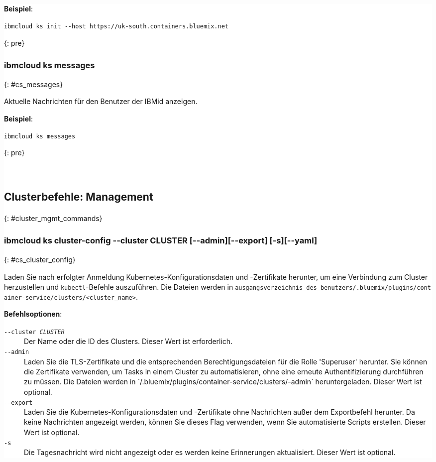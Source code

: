    </dl>

**Beispiel**:


```
ibmcloud ks init --host https://uk-south.containers.bluemix.net
```
{: pre}


### ibmcloud ks messages
{: #cs_messages}

Aktuelle Nachrichten für den Benutzer der IBMid anzeigen.

**Beispiel**:

```
ibmcloud ks messages
```
{: pre}


<br />


## Clusterbefehle: Management
{: #cluster_mgmt_commands}


### ibmcloud ks cluster-config --cluster CLUSTER [--admin][--export] [-s][--yaml]
{: #cs_cluster_config}

Laden Sie nach erfolgter Anmeldung Kubernetes-Konfigurationsdaten und -Zertifikate herunter, um eine Verbindung zum Cluster herzustellen und `kubectl`-Befehle auszuführen. Die Dateien werden in `ausgangsverzeichnis_des_benutzers/.bluemix/plugins/container-service/clusters/<cluster_name>`.

**Befehlsoptionen**:

   <dl>
   <dt><code>--cluster <em>CLUSTER</em></code></dt>
   <dd>Der Name oder die ID des Clusters. Dieser Wert ist erforderlich.</dd>

   <dt><code>--admin</code></dt>
   <dd>Laden Sie die TLS-Zertifikate und die entsprechenden Berechtigungsdateien für die Rolle 'Superuser' herunter. Sie können die Zertifikate verwenden, um Tasks in einem Cluster zu automatisieren, ohne eine erneute Authentifizierung durchführen zu müssen. Die Dateien werden in  `<user_home_directory>/.bluemix/plugins/container-service/clusters/<clustername>-admin` heruntergeladen. Dieser Wert ist optional.</dd>

   <dt><code>--export</code></dt>
   <dd>Laden Sie die Kubernetes-Konfigurationsdaten und -Zertifikate ohne Nachrichten außer dem Exportbefehl herunter. Da keine Nachrichten angezeigt werden, können Sie dieses Flag verwenden, wenn Sie automatisierte Scripts erstellen. Dieser Wert ist optional.</dd>

  <dt><code>-s</code></dt>
  <dd>Die Tagesnachricht wird nicht angezeigt oder es werden keine Erinnerungen aktualisiert. Dieser Wert ist optional.</dd>
